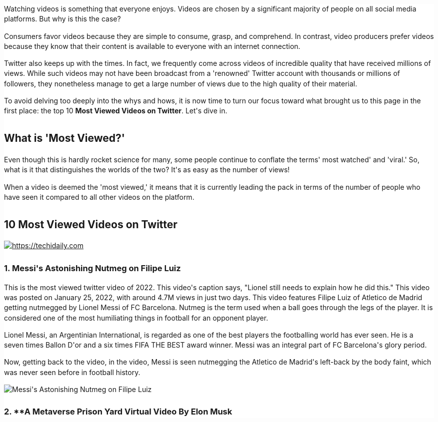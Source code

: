 Watching videos is something that everyone enjoys. Videos are chosen by a significant majority of people on all social media platforms. But why is this the case?

Consumers favor videos because they are simple to consume, grasp, and comprehend. In contrast, video producers prefer videos because they know that their content is available to everyone with an internet connection.

Twitter also keeps up with the times. In fact, we frequently come across videos of incredible quality that have received millions of views. While such videos may not have been broadcast from a 'renowned' Twitter account with thousands or millions of followers, they nonetheless manage to get a large number of views due to the high quality of their material.

To avoid delving too deeply into the whys and hows, it is now time to turn our focus toward what brought us to this page in the first place: the top 10 **Most Viewed Videos on Twitter**. Let's dive in.

## What is 'Most Viewed?'

Even though this is hardly rocket science for many, some people continue to conflate the terms' most watched' and 'viral.' So, what is it that distinguishes the worlds of the two? It's as easy as the number of views!

When a video is deemed the 'most viewed,' it means that it is currently leading the pack in terms of the number of people who have seen it compared to all other videos on the platform.

## 10 Most Viewed Videos on Twitter


<a href="https://review-au.sjv.io/c/5597632/2098702/14409" target="_top" id="2098702">
  <img src="//a.impactradius-go.com/display-ad/14409-2098702" border="0" alt="https://techidaily.com" width="728" height="90"/>
</a>
<img height="0" width="0" src="https://review-au.sjv.io/i/5597632/2098702/14409" style="position:absolute;visibility:hidden;" border="0" />


### 1\. **Messi's Astonishing Nutmeg on Filipe Luiz**

This is the most viewed twitter video of 2022\. This video's caption says, "Lionel still needs to explain how he did this." This video was posted on January 25, 2022, with around 4.7M views in just two days. This video features Filipe Luiz of Atletico de Madrid getting nutmegged by Lionel Messi of FC Barcelona. Nutmeg is the term used when a ball goes through the legs of the player. It is considered one of the most humiliating things in football for an opponent player.

Lionel Messi, an Argentinian International, is regarded as one of the best players the footballing world has ever seen. He is a seven times Ballon D'or and a six times FIFA THE BEST award winner. Messi was an integral part of FC Barcelona's glory period.

Now, getting back to the video, in the video, Messi is seen nutmegging the Atletico de Madrid's left-back by the body faint, which was never seen before in football history.

![Messi's Astonishing Nutmeg on Filipe Luiz](https://images.wondershare.com/filmora/article-images/2022/02/most-viewed-twitter-video-1.png)

### 2\. ****A Metaverse Prison Yard Virtual Video By Elon Musk**
